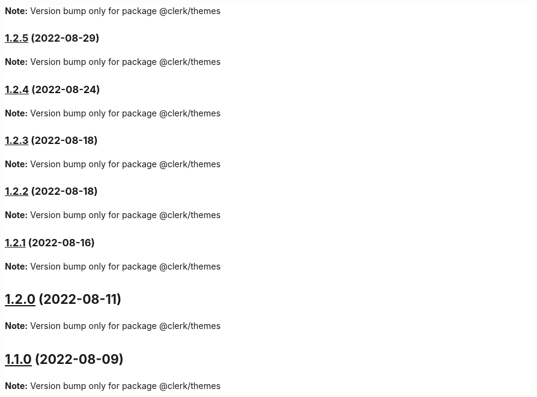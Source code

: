 **Note:** Version bump only for package @clerk/themes

### [1.2.5](https://github.com/clerk/javascript/compare/@clerk/themes@1.2.5-staging.2...@clerk/themes@1.2.5) (2022-08-29)

**Note:** Version bump only for package @clerk/themes

### [1.2.4](https://github.com/clerk/javascript/compare/@clerk/themes@1.2.4-staging.0...@clerk/themes@1.2.4) (2022-08-24)

**Note:** Version bump only for package @clerk/themes

### [1.2.3](https://github.com/clerk/javascript/compare/@clerk/themes@1.2.2...@clerk/themes@1.2.3) (2022-08-18)

**Note:** Version bump only for package @clerk/themes

### [1.2.2](https://github.com/clerk/javascript/compare/@clerk/themes@1.2.2-staging.0...@clerk/themes@1.2.2) (2022-08-18)

**Note:** Version bump only for package @clerk/themes

### [1.2.1](https://github.com/clerk/javascript/compare/@clerk/themes@1.2.0...@clerk/themes@1.2.1) (2022-08-16)

**Note:** Version bump only for package @clerk/themes

## [1.2.0](https://github.com/clerk/javascript/compare/@clerk/themes@1.2.0-staging.0...@clerk/themes@1.2.0) (2022-08-11)

**Note:** Version bump only for package @clerk/themes

## [1.1.0](https://github.com/clerk/javascript/compare/@clerk/themes@1.1.0-staging.0...@clerk/themes@1.1.0) (2022-08-09)

**Note:** Version bump only for package @clerk/themes
